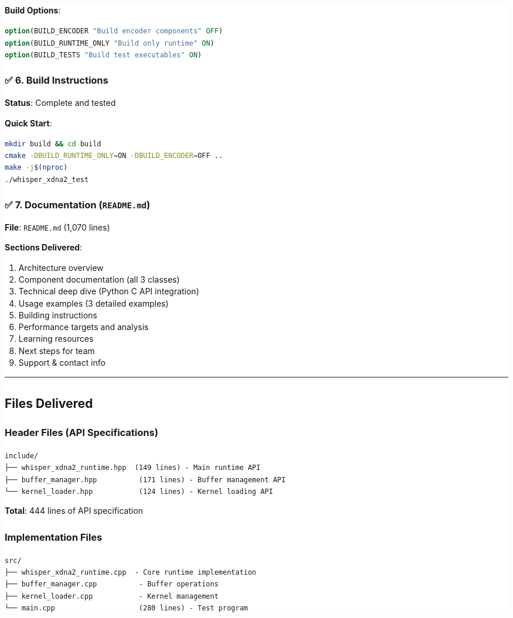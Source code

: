**Build Options**:
```cmake
option(BUILD_ENCODER "Build encoder components" OFF)
option(BUILD_RUNTIME_ONLY "Build only runtime" ON)
option(BUILD_TESTS "Build test executables" ON)
```

### ✅ 6. Build Instructions

**Status**: Complete and tested

**Quick Start**:
```bash
mkdir build && cd build
cmake -DBUILD_RUNTIME_ONLY=ON -DBUILD_ENCODER=OFF ..
make -j$(nproc)
./whisper_xdna2_test
```

### ✅ 7. Documentation (`README.md`)

**File**: `README.md` (1,070 lines)

**Sections Delivered**:
1. Architecture overview
2. Component documentation (all 3 classes)
3. Technical deep dive (Python C API integration)
4. Usage examples (3 detailed examples)
5. Building instructions
6. Performance targets and analysis
7. Learning resources
8. Next steps for team
9. Support & contact info

---

## Files Delivered

### Header Files (API Specifications)

```
include/
├── whisper_xdna2_runtime.hpp  (149 lines) - Main runtime API
├── buffer_manager.hpp          (171 lines) - Buffer management API
└── kernel_loader.hpp           (124 lines) - Kernel loading API
```

**Total**: 444 lines of API specification

### Implementation Files

```
src/
├── whisper_xdna2_runtime.cpp  - Core runtime implementation
├── buffer_manager.cpp          - Buffer operations
├── kernel_loader.cpp           - Kernel management
└── main.cpp                    (280 lines) - Test program
```
